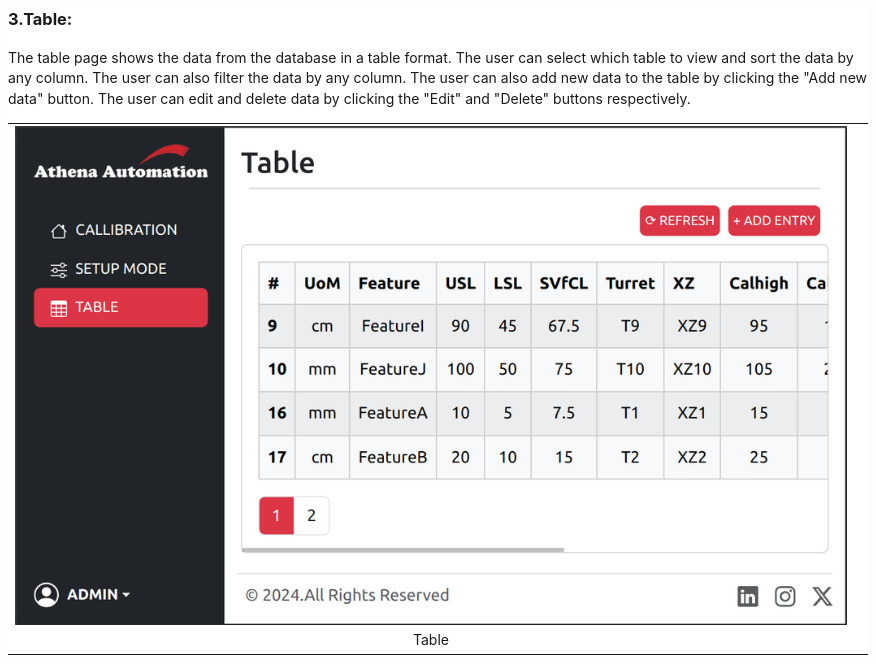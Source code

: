 ### 3.Table:

The table page shows the data from the database in a table format. The user can select which table to view and sort the data by any column. The user can also filter the data by any column. The user can also add new data to the table by clicking the "Add new data" button. The user can edit and delete data by clicking the "Edit" and "Delete" buttons respectively.


<table>
  <tr>
    <td style="text-align: center; vertical-align: top;">
      <img src='./Images/Table.png'/>
      <p style="margin: auto;text-align: center;" align="center">Table</p>
    </td>
    <td style="text-align: center; vertical-align: top;">